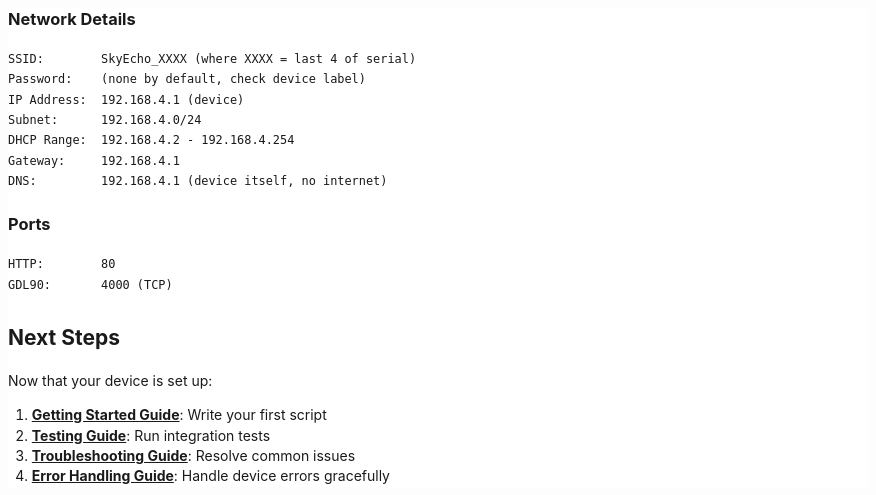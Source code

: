 ### Network Details

```
SSID:        SkyEcho_XXXX (where XXXX = last 4 of serial)
Password:    (none by default, check device label)
IP Address:  192.168.4.1 (device)
Subnet:      192.168.4.0/24
DHCP Range:  192.168.4.2 - 192.168.4.254
Gateway:     192.168.4.1
DNS:         192.168.4.1 (device itself, no internet)
```

### Ports

```
HTTP:        80
GDL90:       4000 (TCP)
```

## Next Steps

Now that your device is set up:

1. **[Getting Started Guide](getting-started.md)**: Write your first script
2. **[Testing Guide](testing-guide.md)**: Run integration tests
3. **[Troubleshooting Guide](troubleshooting.md)**: Resolve common issues
4. **[Error Handling Guide](error-handling.md)**: Handle device errors gracefully
